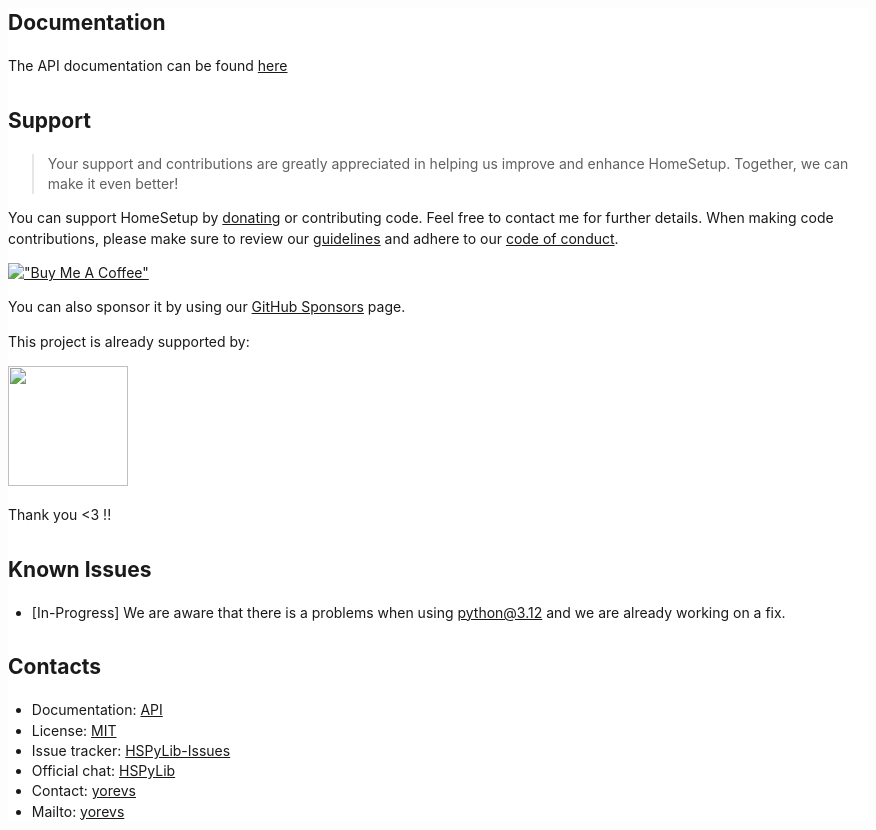 ## Documentation

The API documentation can be found [here](docs/api/index.html)

## Support

> Your support and contributions are greatly appreciated in helping us improve and enhance HomeSetup. Together, we can
make it even better!

You can support HomeSetup by [donating](https://www.paypal.com/cgi-bin/webscr?cmd=_s-xclick&hosted_button_id=J5CDEFLF6M3H4)
or contributing code. Feel free to contact me for further details. When making code contributions, please make sure to
review our [guidelines](docs/CONTRIBUTING.md) and adhere to our [code of conduct](docs/CODE_OF_CONDUCT.md).

[!["Buy Me A Coffee"](https://www.buymeacoffee.com/assets/img/custom_images/orange_img.png)](https://www.buymeacoffee.com/yorevs)

You can also sponsor it by using our [GitHub Sponsors](https://github.com/sponsors/yorevs) page.

This project is already supported by:

<a href="https://www.jetbrains.com/community/opensource/?utm_campaign=opensource&utm_content=approved&utm_medium=email&utm_source=newsletter&utm_term=jblogo#support">
  <img src="https://resources.jetbrains.com/storage/products/company/brand/logos/jb_beam.png" width="120" height="120">
</a>

Thank you <3 !!

## Known Issues

- [In-Progress] We are aware that there is a problems when using python@3.12 and we are already working on a fix.

## Contacts

- Documentation: [API](docs/api/index.html)
- License: [MIT](LICENSE.md)
- Issue tracker: [HSPyLib-Issues](https://github.com/yorevs/hspylib/issues)
- Official chat: [HSPyLib](https://gitter.im/hspylib/community)
- Contact: [yorevs](https://www.reddit.com/user/yorevs)
- Mailto: [yorevs](mailto:yorevs@hotmail.com)
